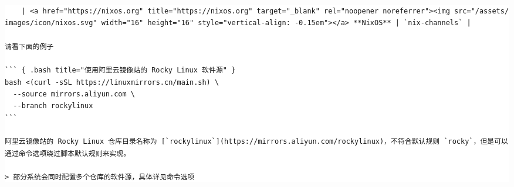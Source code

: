         | <a href="https://nixos.org" title="https://nixos.org" target="_blank" rel="noopener noreferrer"><img src="/assets/images/icon/nixos.svg" width="16" height="16" style="vertical-align: -0.15em"></a> **NixOS** | `nix-channels` |

    请看下面的例子

    ``` { .bash title="使用阿里云镜像站的 Rocky Linux 软件源" }
    bash <(curl -sSL https://linuxmirrors.cn/main.sh) \
      --source mirrors.aliyun.com \
      --branch rockylinux
    ```

    阿里云镜像站的 Rocky Linux 仓库目录名称为 [`rockylinux`](https://mirrors.aliyun.com/rockylinux)，不符合默认规则 `rocky`，但是可以通过命令选项绕过脚本默认规则来实现。

    > 部分系统会同时配置多个仓库的软件源，具体详见命令选项
